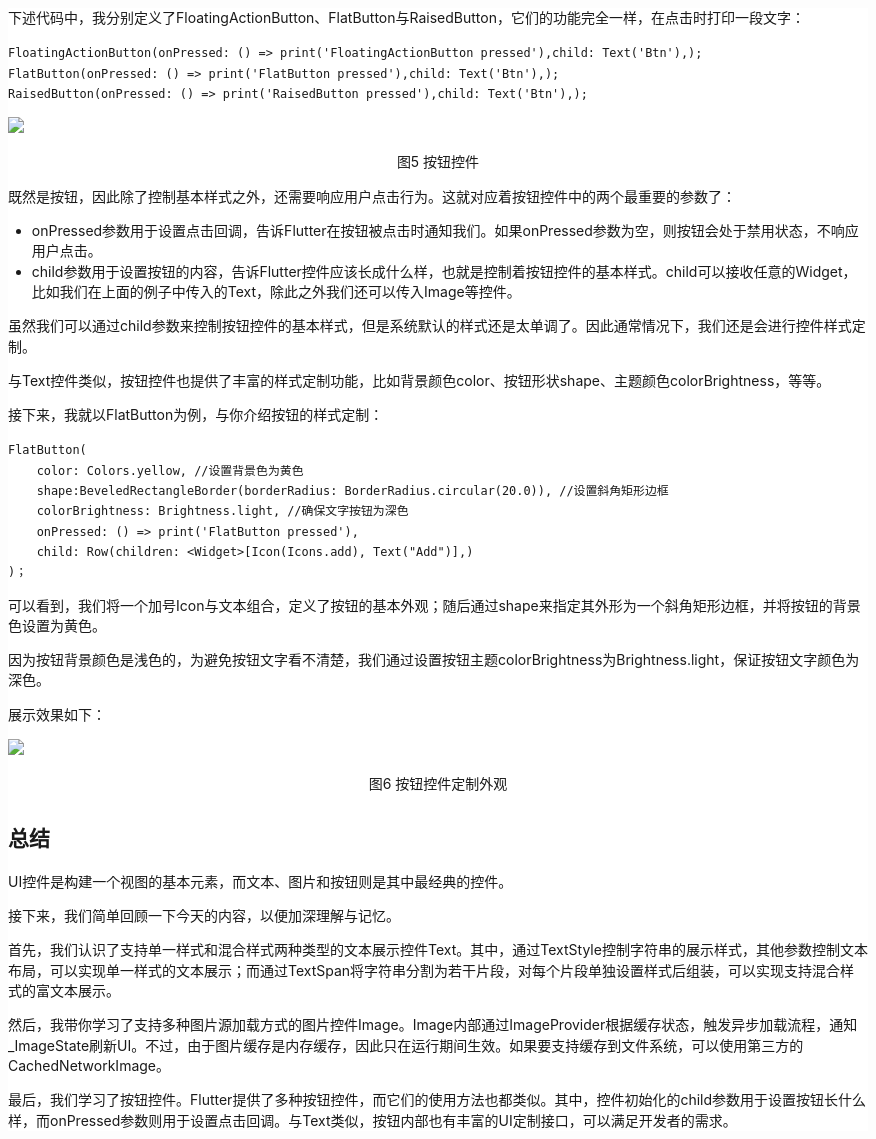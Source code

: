 下述代码中，我分别定义了FloatingActionButton、FlatButton与RaisedButton，它们的功能完全一样，在点击时打印一段文字：

```
FloatingActionButton(onPressed: () => print('FloatingActionButton pressed'),child: Text('Btn'),);
FlatButton(onPressed: () => print('FlatButton pressed'),child: Text('Btn'),);
RaisedButton(onPressed: () => print('RaisedButton pressed'),child: Text('Btn'),);
```

![](<https://static001.geekbang.org/resource/image/fb/ad/fbd51429fd339ebf715a0e0248270cad.png?wh=828*1792>)

<center><span class="reference">图5 按钮控件</span></center>

既然是按钮，因此除了控制基本样式之外，还需要响应用户点击行为。这就对应着按钮控件中的两个最重要的参数了：

- onPressed参数用于设置点击回调，告诉Flutter在按钮被点击时通知我们。如果onPressed参数为空，则按钮会处于禁用状态，不响应用户点击。
- child参数用于设置按钮的内容，告诉Flutter控件应该长成什么样，也就是控制着按钮控件的基本样式。child可以接收任意的Widget，比如我们在上面的例子中传入的Text，除此之外我们还可以传入Image等控件。



虽然我们可以通过child参数来控制按钮控件的基本样式，但是系统默认的样式还是太单调了。因此通常情况下，我们还是会进行控件样式定制。

与Text控件类似，按钮控件也提供了丰富的样式定制功能，比如背景颜色color、按钮形状shape、主题颜色colorBrightness，等等。

接下来，我就以FlatButton为例，与你介绍按钮的样式定制：

```
FlatButton(
    color: Colors.yellow, //设置背景色为黄色
    shape:BeveledRectangleBorder(borderRadius: BorderRadius.circular(20.0)), //设置斜角矩形边框
    colorBrightness: Brightness.light, //确保文字按钮为深色
    onPressed: () => print('FlatButton pressed'), 
    child: Row(children: <Widget>[Icon(Icons.add), Text("Add")],)
)；
```

可以看到，我们将一个加号Icon与文本组合，定义了按钮的基本外观；随后通过shape来指定其外形为一个斜角矩形边框，并将按钮的背景色设置为黄色。

因为按钮背景颜色是浅色的，为避免按钮文字看不清楚，我们通过设置按钮主题colorBrightness为Brightness.light，保证按钮文字颜色为深色。

展示效果如下：

![](<https://static001.geekbang.org/resource/image/9a/04/9ad900d3aaa384237aea4fc3205ca404.png?wh=199*90>)

<center><span class="reference">图6 按钮控件定制外观</span></center>

## 总结

UI控件是构建一个视图的基本元素，而文本、图片和按钮则是其中最经典的控件。

接下来，我们简单回顾一下今天的内容，以便加深理解与记忆。

首先，我们认识了支持单一样式和混合样式两种类型的文本展示控件Text。其中，通过TextStyle控制字符串的展示样式，其他参数控制文本布局，可以实现单一样式的文本展示；而通过TextSpan将字符串分割为若干片段，对每个片段单独设置样式后组装，可以实现支持混合样式的富文本展示。

然后，我带你学习了支持多种图片源加载方式的图片控件Image。Image内部通过ImageProvider根据缓存状态，触发异步加载流程，通知\_ImageState刷新UI。不过，由于图片缓存是内存缓存，因此只在运行期间生效。如果要支持缓存到文件系统，可以使用第三方的CachedNetworkImage。

最后，我们学习了按钮控件。Flutter提供了多种按钮控件，而它们的使用方法也都类似。其中，控件初始化的child参数用于设置按钮长什么样，而onPressed参数则用于设置点击回调。与Text类似，按钮内部也有丰富的UI定制接口，可以满足开发者的需求。
